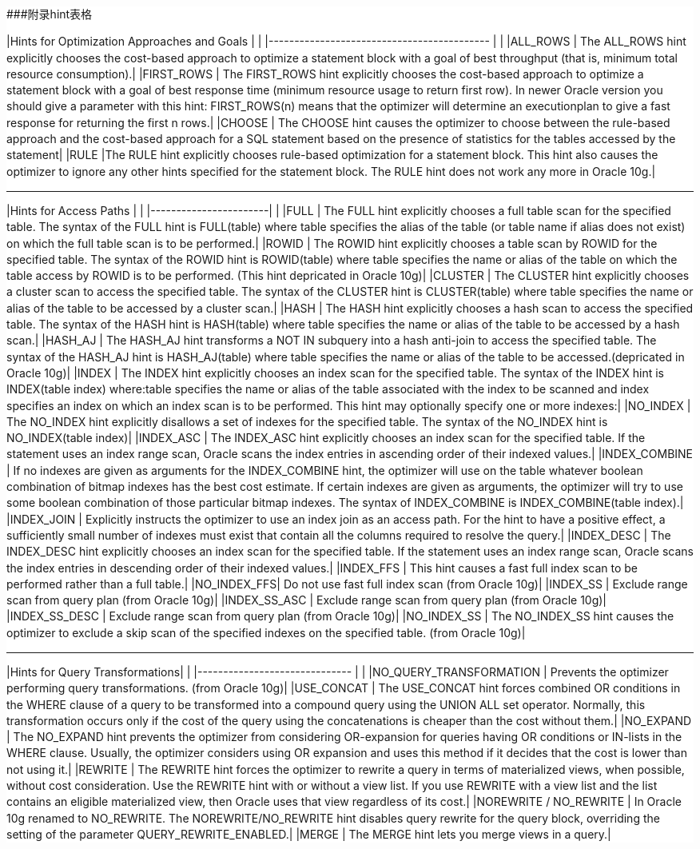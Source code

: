###附录hint表格

|Hints for Optimization Approaches and Goals | |
|------------------------------------------- | |
|ALL_ROWS | The ALL_ROWS hint explicitly chooses the cost-based approach to optimize a statement block with a goal of best throughput (that is, minimum total resource consumption).|
|FIRST_ROWS | The FIRST_ROWS hint explicitly chooses the cost-based approach to optimize a statement block with a goal of best response time (minimum resource usage to return first row). In newer Oracle version you should give a parameter with this hint: FIRST_ROWS(n) means that the optimizer will determine an executionplan to give a fast response for returning the first n rows.|
|CHOOSE | The CHOOSE hint causes the optimizer to choose between the rule-based approach and the cost-based approach for a SQL statement based on the presence of statistics for the tables accessed by the statement|
|RULE |The RULE hint explicitly chooses rule-based optimization for a statement block. This hint also causes the optimizer to ignore any other hints specified for the statement block. The RULE hint does not work any more in Oracle 10g.|

---

|Hints for Access Paths | |
|-----------------------| |
|FULL | The FULL hint explicitly chooses a full table scan for the specified table. The syntax of the FULL hint is FULL(table) where table specifies the alias of the table (or table name if alias does not exist) on which the full table scan is to be performed.|
|ROWID | The ROWID hint explicitly chooses a table scan by ROWID for the specified table. The syntax of the ROWID hint is ROWID(table) where table specifies the name or alias of the table on which the table access by ROWID is to be performed. (This hint depricated in Oracle 10g)|
|CLUSTER | The CLUSTER hint explicitly chooses a cluster scan to access the specified table. The syntax of the CLUSTER hint is CLUSTER(table) where table specifies the name or alias of the table to be accessed by a cluster scan.|
|HASH | The HASH hint explicitly chooses a hash scan to access the specified table. The syntax of the HASH hint is HASH(table) where table specifies the name or alias of the table to be accessed by a hash scan.|
|HASH_AJ | The HASH_AJ hint transforms a NOT IN subquery into a hash anti-join to access the specified table. The syntax of the HASH_AJ hint is HASH_AJ(table) where table specifies the name or alias of the table to be accessed.(depricated in Oracle 10g)|
|INDEX | The INDEX hint explicitly chooses an index scan for the specified table. The syntax of the INDEX hint is INDEX(table index) where:table specifies the name or alias of the table associated with the index to be scanned and index specifies an index on which an index scan is to be performed. This hint may optionally specify one or more indexes:|
|NO_INDEX | The NO_INDEX hint explicitly disallows a set of indexes for the specified table. The syntax of the NO_INDEX hint is NO_INDEX(table index)|
|INDEX_ASC | The INDEX_ASC hint explicitly chooses an index scan for the specified table. If the statement uses an index range scan, Oracle scans the index entries in ascending order of their indexed values.|
|INDEX_COMBINE | If no indexes are given as arguments for the INDEX_COMBINE hint, the optimizer will use on the table whatever boolean combination of bitmap indexes has the best cost estimate. If certain indexes are given as arguments, the optimizer will try to use some boolean combination of those particular bitmap indexes. The syntax of INDEX_COMBINE is INDEX_COMBINE(table index).|
|INDEX_JOIN | Explicitly instructs the optimizer to use an index join as an access path. For the hint to have a positive effect, a sufficiently small number of indexes must exist that contain all the columns required to resolve the query.|
|INDEX_DESC | The INDEX_DESC hint explicitly chooses an index scan for the specified table. If the statement uses an index range scan, Oracle scans the index entries in descending order of their indexed values.|
|INDEX_FFS | This hint causes a fast full index scan to be performed rather than a full table.|
|NO_INDEX_FFS| Do not use fast full index scan (from Oracle 10g)|
|INDEX_SS | Exclude range scan from query plan (from Oracle 10g)|
|INDEX_SS_ASC | Exclude range scan from query plan (from Oracle 10g)|
|INDEX_SS_DESC | Exclude range scan from query plan (from Oracle 10g)|
|NO_INDEX_SS | The NO_INDEX_SS hint causes the optimizer to exclude a skip scan of the specified indexes on the specified table. (from Oracle 10g)|

---

|Hints for Query Transformations| |
|------------------------------ | |
|NO_QUERY_TRANSFORMATION | Prevents the optimizer performing query transformations. (from Oracle 10g)|
|USE_CONCAT | The USE_CONCAT hint forces combined OR conditions in the WHERE clause of a query to be transformed into a compound query using the UNION ALL set operator. Normally, this transformation occurs only if the cost of the query using the concatenations is cheaper than the cost without them.|
|NO_EXPAND | The NO_EXPAND hint prevents the optimizer from considering OR-expansion for queries having OR conditions or IN-lists in the WHERE clause. Usually, the optimizer considers using OR expansion and uses this method if it decides that the cost is lower than not using it.|
|REWRITE | The REWRITE hint forces the optimizer to rewrite a query in terms of materialized views, when possible, without cost consideration. Use the REWRITE hint with or without a view list. If you use REWRITE with a view list and the list contains an eligible materialized view, then Oracle uses that view regardless of its cost.|
|NOREWRITE / NO_REWRITE | In Oracle 10g renamed to NO_REWRITE. The NOREWRITE/NO_REWRITE hint disables query rewrite for the query block, overriding the setting of the parameter QUERY_REWRITE_ENABLED.|
|MERGE | The MERGE hint lets you merge views in a query.|